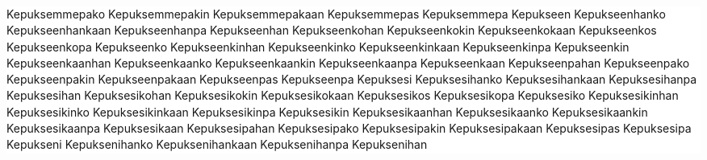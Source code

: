 Kepuksemmepako
Kepuksemmepakin
Kepuksemmepakaan
Kepuksemmepas
Kepuksemmepa
Kepukseen
Kepukseenhanko
Kepukseenhankaan
Kepukseenhanpa
Kepukseenhan
Kepukseenkohan
Kepukseenkokin
Kepukseenkokaan
Kepukseenkos
Kepukseenkopa
Kepukseenko
Kepukseenkinhan
Kepukseenkinko
Kepukseenkinkaan
Kepukseenkinpa
Kepukseenkin
Kepukseenkaanhan
Kepukseenkaanko
Kepukseenkaankin
Kepukseenkaanpa
Kepukseenkaan
Kepukseenpahan
Kepukseenpako
Kepukseenpakin
Kepukseenpakaan
Kepukseenpas
Kepukseenpa
Kepuksesi
Kepuksesihanko
Kepuksesihankaan
Kepuksesihanpa
Kepuksesihan
Kepuksesikohan
Kepuksesikokin
Kepuksesikokaan
Kepuksesikos
Kepuksesikopa
Kepuksesiko
Kepuksesikinhan
Kepuksesikinko
Kepuksesikinkaan
Kepuksesikinpa
Kepuksesikin
Kepuksesikaanhan
Kepuksesikaanko
Kepuksesikaankin
Kepuksesikaanpa
Kepuksesikaan
Kepuksesipahan
Kepuksesipako
Kepuksesipakin
Kepuksesipakaan
Kepuksesipas
Kepuksesipa
Kepukseni
Kepuksenihanko
Kepuksenihankaan
Kepuksenihanpa
Kepuksenihan